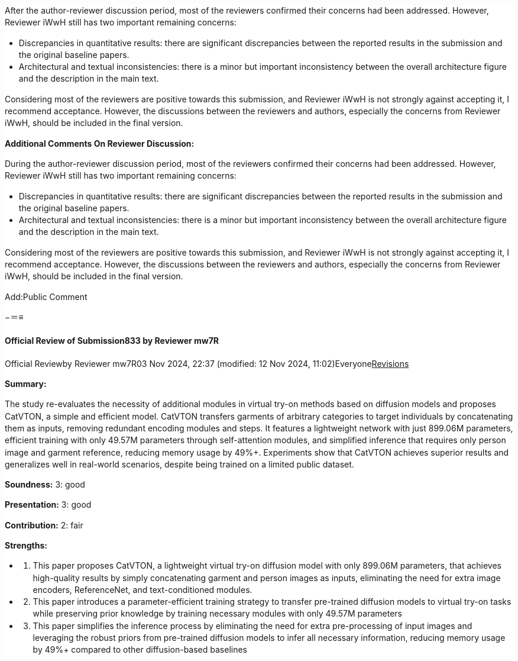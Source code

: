 After the author-reviewer discussion period, most of the reviewers confirmed their concerns had been addressed. However, Reviewer iWwH still has two important remaining concerns:

-   Discrepancies in quantitative results: there are significant discrepancies between the reported results in the submission and the original baseline papers.
-   Architectural and textual inconsistencies: there is a minor but important inconsistency between the overall architecture figure and the description in the main text.

Considering most of the reviewers are positive towards this submission, and Reviewer iWwH is not strongly against accepting it, I recommend acceptance. However, the discussions between the reviewers and authors, especially the concerns from Reviewer iWwH, should be included in the final version.

**Additional Comments On Reviewer Discussion:**

During the author-reviewer discussion period, most of the reviewers confirmed their concerns had been addressed. However, Reviewer iWwH still has two important remaining concerns:

-   Discrepancies in quantitative results: there are significant discrepancies between the reported results in the submission and the original baseline papers.
-   Architectural and textual inconsistencies: there is a minor but important inconsistency between the overall architecture figure and the description in the main text.

Considering most of the reviewers are positive towards this submission, and Reviewer iWwH is not strongly against accepting it, I recommend acceptance. However, the discussions between the reviewers and authors, especially the concerns from Reviewer iWwH, should be included in the final version.

Add:Public Comment

−＝≡

#### Official Review of Submission833 by Reviewer mw7R

[](https://openreview.net/forum?id=jt1h2dnmng¬eId=yGxtIGxFdO)

Official Reviewby Reviewer mw7R03 Nov 2024, 22:37 (modified: 12 Nov 2024, 11:02)Everyone[Revisions](https://openreview.net/revisions?id=yGxtIGxFdO)

**Summary:**

The study re-evaluates the necessity of additional modules in virtual try-on methods based on diffusion models and proposes CatVTON, a simple and efficient model. CatVTON transfers garments of arbitrary categories to target individuals by concatenating them as inputs, removing redundant encoding modules and steps. It features a lightweight network with just 899.06M parameters, efficient training with only 49.57M parameters through self-attention modules, and simplified inference that requires only person image and garment reference, reducing memory usage by 49%+. Experiments show that CatVTON achieves superior results and generalizes well in real-world scenarios, despite being trained on a limited public dataset.

**Soundness:** 3: good

**Presentation:** 3: good

**Contribution:** 2: fair

**Strengths:**

-   1.  This paper proposes CatVTON, a lightweight virtual try-on diffusion model with only 899.06M parameters, that achieves high-quality results by simply concatenating garment and person images as inputs, eliminating the need for extra image encoders, ReferenceNet, and text-conditioned modules.
-   2.  This paper introduces a parameter-efficient training strategy to transfer pre-trained diffusion models to virtual try-on tasks while preserving prior knowledge by training necessary modules with only 49.57M parameters
-   3.  This paper simplifies the inference process by eliminating the need for extra pre-processing of input images and leveraging the robust priors from pre-trained diffusion models to infer all necessary information, reducing memory usage by 49%+ compared to other diffusion-based baselines
